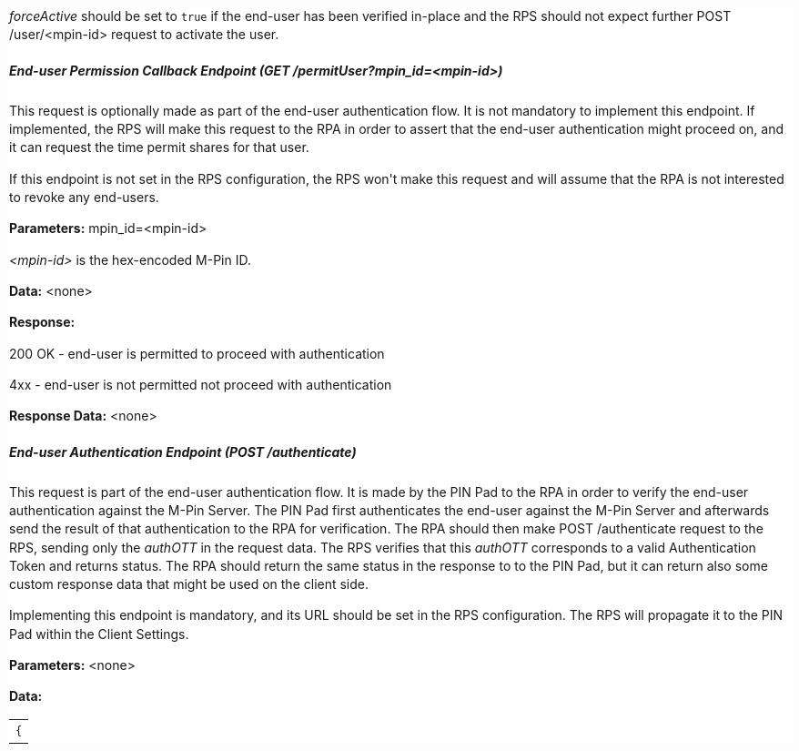 <p abp="3901"><em abp="3902"><span abp="3903">forceActive</span></em><span abp="3904">&nbsp;should be set to&nbsp;<code abp="3905">true</code>&nbsp;if the end-user has been verified in-place and the RPS should not expect further&nbsp;POST /user/&lt;mpin-id&gt;&nbsp;request to activate the user.</span></p>

<h5 abp="3907" id="TechSpec-M-Pinv0.3RelyingPartyService-End-userPermissionCallbackEndpoint(GET/permitUser?mpin_id=&lt;mpin-id&gt;)"><span abp="3908">End-user Permission Callback&nbsp;</span>Endpoint&nbsp;<span abp="3911">(GET /permitUser?mpin_id=&lt;mpin-id&gt;)</span></h5>

<p abp="3912"><span abp="3913">This request is optionally made as part of the end-user authentication flow. It is not mandatory to implement this endpoint. If implemented, the RPS will make this request to the RPA in order to assert that the end-user authentication might proceed on, and it can request the time permit shares for that user.</span></p>

<p abp="3914"><span abp="3915">If this endpoint is not set in the RPS configuration,&nbsp;<span abp="3916">the RPS won&#39;t make this request and will assume that the RPA is not interested to revoke any end-users.</span></span></p>

<p abp="3917"><strong abp="3918">Parameters:</strong>&nbsp;mpin_id=&lt;mpin-id&gt;</p>

<p abp="3919"><em abp="3920">&lt;mpin-id&gt;</em>&nbsp;is the hex-encoded M-Pin ID.</p>

<p abp="3921"><strong abp="3922">Data:</strong>&nbsp;&lt;none&gt;</p>

<p abp="3923"><strong abp="3924">Response:</strong></p>

<p abp="3925">200 OK - end-user is permitted to proceed with authentication</p>

<p abp="3926"><span abp="3927">4xx - end-user is not permitted not&nbsp;proceed with authentication</span></p>

<p abp="3928"><strong abp="3929">Response Data:</strong>&nbsp;&lt;none&gt;</p>

<h5 abp="3930" id="TechSpec-M-Pinv0.3RelyingPartyService-End-userAuthenticationEndpoint(POST/authenticate)">End-user Authentication&nbsp;<span abp="3932">Endpoint&nbsp;</span><span abp="3933">(POST /authenticate)</span></h5>

<p abp="3934">This request is part of the end-user authentication flow. It is made by the PIN Pad to the RPA in order to verify the end-user authentication against the M-Pin Server. The PIN Pad first authenticates the end-user against the M-Pin Server and afterwards send the result of that authentication to the RPA for verification. The RPA should then make&nbsp;<span abp="3935">POST /authenticate</span><span abp="3937">&nbsp;request to the RPS, sending only the&nbsp;</span><em abp="3938">authOTT</em><span abp="3939">&nbsp;in the request data. The RPS verifies that this&nbsp;<em abp="3940">authOTT</em>&nbsp;corresponds to a valid Authentication Token</span><span abp="3941">&nbsp;and returns status. The RPA should return the same status in the response to to the PIN Pad, but it can return also some custom response data that might be used on the client side.</span></p>

<p abp="3942"><span abp="3943">Implementing this endpoint is mandatory, and its URL should be set in the RPS configuration. The RPS will propagate it to the PIN Pad within the&nbsp;Client Settings.</span></p>

<p abp="3945"><strong abp="3946">Parameters:</strong>&nbsp;&lt;none&gt;</p>

<p abp="3947"><strong abp="3948">Data:</strong></p>

<div abp="3949" class="code panel pdl">
<div abp="3950" class="codeContent panelContent pdl">
<div abp="3951">
<div abp="3952" class="syntaxhighlighter nogutter java" id="highlighter_694304">
<table abp="3953" border="0" cellpadding="0" cellspacing="0">
	<tbody abp="3954">
		<tr abp="3955">
			<td abp="3956" class="code">
			<div abp="3957" class="container" title="Hint: double-click to select code">
			<div abp="3958" class="line number1 index0 alt2" style="text-align: left;"><code abp="3959" class="java plain">{</code></div>
